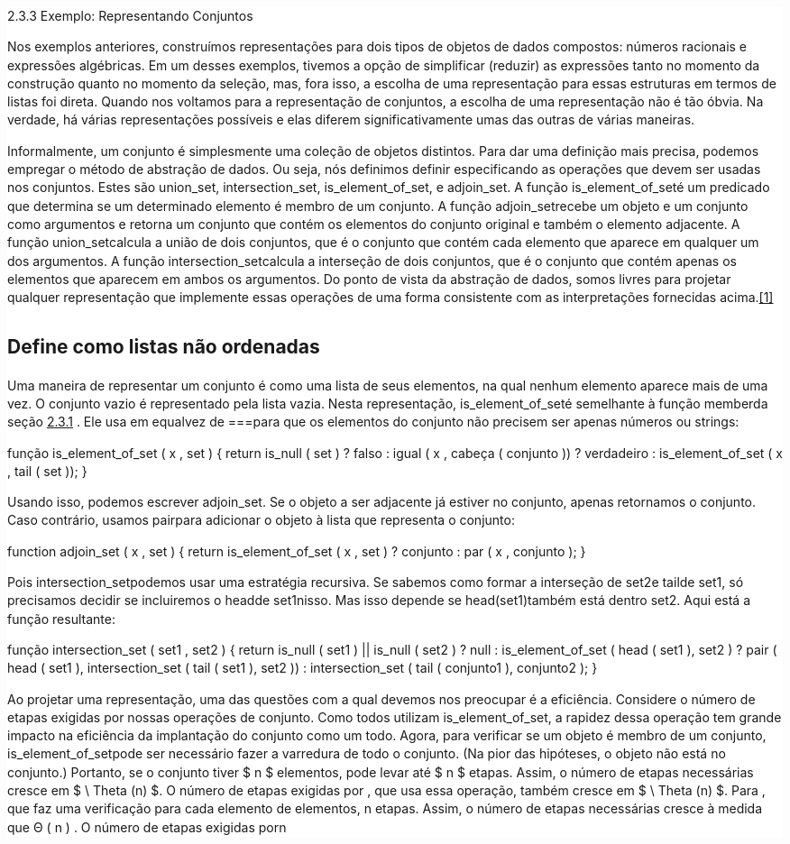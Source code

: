 2.3.3 Exemplo: Representando Conjuntos

Nos exemplos anteriores, construímos representações para dois tipos de objetos de dados compostos: números racionais e expressões algébricas. Em um desses exemplos, tivemos a opção de simplificar (reduzir) as expressões tanto no momento da construção quanto no momento da seleção, mas, fora isso, a escolha de uma representação para essas estruturas em termos de listas foi direta. Quando nos voltamos para a representação de conjuntos, a escolha de uma representação não é tão óbvia. Na verdade, há várias representações possíveis e elas diferem significativamente umas das outras de várias maneiras.

Informalmente, um conjunto é simplesmente uma coleção de objetos distintos. Para dar uma definição mais precisa, podemos empregar o método de abstração de dados. Ou seja, nós definimos definir especificando as operações que devem ser usadas nos conjuntos. Estes são union_set, intersection_set, is_element_of_set, e adjoin_set. A função is_element_of_seté um predicado que determina se um determinado elemento é membro de um conjunto. A função adjoin_setrecebe um objeto e um conjunto como argumentos e retorna um conjunto que contém os elementos do conjunto original e também o elemento adjacente. A função union_setcalcula a união de dois conjuntos, que é o conjunto que contém cada elemento que aparece em qualquer um dos argumentos. A função intersection_setcalcula a interseção de dois conjuntos, que é o conjunto que contém apenas os elementos que aparecem em ambos os argumentos. Do ponto de vista da abstração de dados, somos livres para projetar qualquer representação que implemente essas operações de uma forma consistente com as interpretações fornecidas acima.[[1]](https://so45nujb3h4koud7nsjm2lne4u-ac4c6men2g7xr2a-github.translate.goog/sicp/chapters/2.3.3.html#footnote-1)

## Define como listas não ordenadas

Uma maneira de representar um conjunto é como uma lista de seus elementos, na qual nenhum elemento aparece mais de uma vez. O conjunto vazio é representado pela lista vazia. Nesta representação, is_element_of_seté semelhante à função memberda seção [2.3.1](https://so45nujb3h4koud7nsjm2lne4u-ac4c6men2g7xr2a-github.translate.goog/sicp/chapters/2.3.1.html) . Ele usa em equalvez de ===para que os elementos do conjunto não precisem ser apenas números ou strings:

função is_element_of_set ( x , set ) { return is_null ( set ) ? falso : igual ( x , cabeça ( conjunto )) ? verdadeiro : is_element_of_set ( x , tail ( set )); }

Usando isso, podemos escrever adjoin_set. Se o objeto a ser adjacente já estiver no conjunto, apenas retornamos o conjunto. Caso contrário, usamos pairpara adicionar o objeto à lista que representa o conjunto:

function adjoin_set ( x , set ) { return is_element_of_set ( x , set ) ? conjunto : par ( x , conjunto ); }

Pois intersection_setpodemos usar uma estratégia recursiva. Se sabemos como formar a interseção de set2e tailde set1, só precisamos decidir se incluiremos o headde set1nisso. Mas isso depende se head(set1)também está dentro set2. Aqui está a função resultante:

função intersection_set ( set1 , set2 ) { return is_null ( set1 ) || is_null ( set2 ) ? null : is_element_of_set ( head ( set1 ), set2 ) ? pair ( head ( set1 ), intersection_set ( tail ( set1 ), set2 )) : intersection_set ( tail ( conjunto1 ), conjunto2 ); }

Ao projetar uma representação, uma das questões com a qual devemos nos preocupar é a eficiência. Considere o número de etapas exigidas por nossas operações de conjunto. Como todos utilizam is_element_of_set, a rapidez dessa operação tem grande impacto na eficiência da implantação do conjunto como um todo. Agora, para verificar se um objeto é membro de um conjunto, is_element_of_setpode ser necessário fazer a varredura de todo o conjunto. (Na pior das hipóteses, o objeto não está no conjunto.) Portanto, se o conjunto tiver $ n $ elementos, pode levar até $ n $ etapas. Assim, o número de etapas necessárias cresce em $ \ Theta (n) $. O número de etapas exigidas por , que usa essa operação, também cresce em $ \ Theta (n) $. Para , que faz uma verificação para cada elemento de elementos, n etapas. Assim, o número de etapas necessárias cresce à medida que Θ ( n ) . O número de etapas exigidas porn
